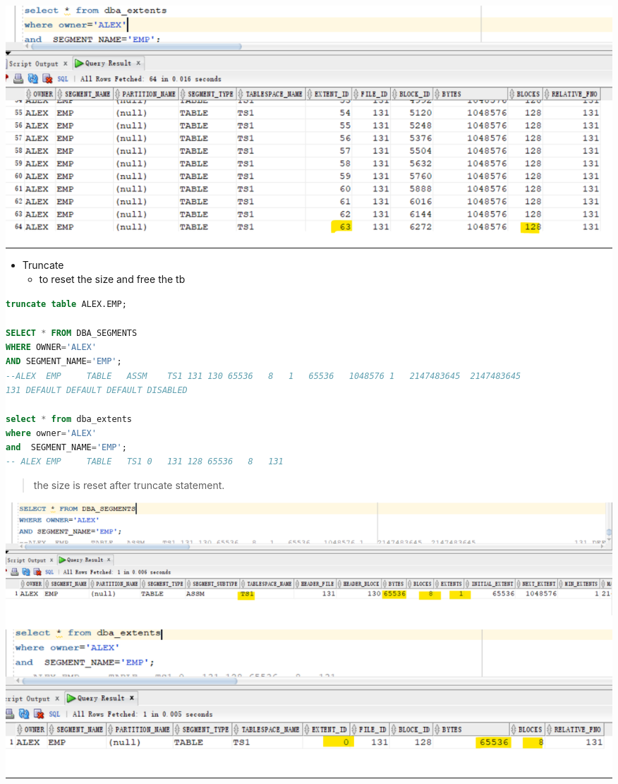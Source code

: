 ![lab_segment_extent_block](./pic/lab_segment_extent_block09.png)

---

- Truncate
  - to reset the size and free the tb

```sql
truncate table ALEX.EMP;

SELECT * FROM DBA_SEGMENTS
WHERE OWNER='ALEX'
AND SEGMENT_NAME='EMP';
--ALEX	EMP		TABLE	ASSM	TS1	131	130	65536	8	1	65536	1048576	1	2147483645	2147483645						131	DEFAULT	DEFAULT	DEFAULT	DISABLED

select * from dba_extents
where owner='ALEX'
and  SEGMENT_NAME='EMP';
-- ALEX	EMP		TABLE	TS1	0	131	128	65536	8	131
```

> the size is reset after truncate statement.

![lab_segment_extent_block](./pic/lab_segment_extent_block10.png)

![lab_segment_extent_block](./pic/lab_segment_extent_block11.png)

---